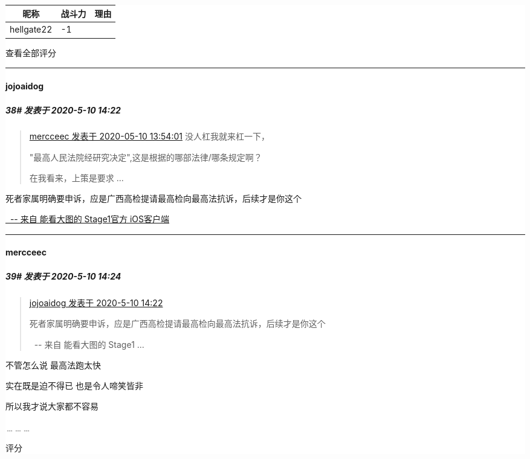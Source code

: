 |昵称|战斗力|理由|
|----|---|---|
| hellgate22|-1||



查看全部评分






*****

####  jojoaidog  
##### 38#       发表于 2020-5-10 14:22



<blockquote><a href="httphttps://bbs.saraba1st.com/2b/forum.php?mod=redirect&amp;goto=findpost&amp;pid=47366970&amp;ptid=1933771" target="_blank">mercceec 发表于 2020-05-10 13:54:01</a>
没人杠我就来杠一下，


"最高人民法院经研究决定",这是根据的哪部法律/哪条规定啊？


在我看来，上策是要求 ...</blockquote>死者家属明确要申诉，应是广西高检提请最高检向最高法抗诉，后续才是你这个

[  -- 来自 能看大图的 Stage1官方 iOS客户端](https://itunes.apple.com/fi/app/saraba1st/id1221237470?mt=8)







*****

####  mercceec  
##### 39#       发表于 2020-5-10 14:24



<blockquote><a href="httphttps://bbs.saraba1st.com/2b/forum.php?mod=redirect&amp;goto=findpost&amp;pid=47367258&amp;ptid=1933771" target="_blank">jojoaidog 发表于 2020-5-10 14:22</a>

死者家属明确要申诉，应是广西高检提请最高检向最高法抗诉，后续才是你这个


  -- 来自 能看大图的 Stage1 ...</blockquote>
不管怎么说 最高法跑太快 

实在既是迫不得已 也是令人啼笑皆非


所以我才说大家都不容易



﹍﹍﹍

评分



